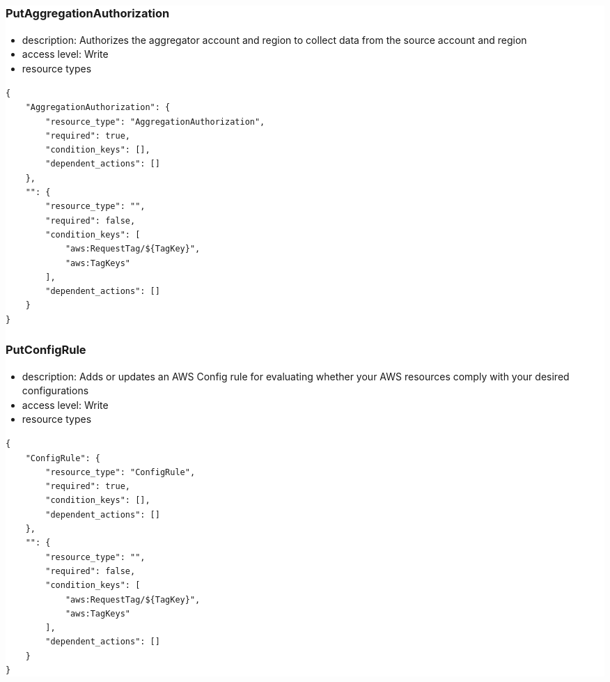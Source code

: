 ### PutAggregationAuthorization

- description: Authorizes the aggregator account and region to collect data from the source account and region
- access level: Write
- resource types

```
{
    "AggregationAuthorization": {
        "resource_type": "AggregationAuthorization",
        "required": true,
        "condition_keys": [],
        "dependent_actions": []
    },
    "": {
        "resource_type": "",
        "required": false,
        "condition_keys": [
            "aws:RequestTag/${TagKey}",
            "aws:TagKeys"
        ],
        "dependent_actions": []
    }
}
```

### PutConfigRule

- description: Adds or updates an AWS Config rule for evaluating whether your AWS resources comply with your desired configurations
- access level: Write
- resource types

```
{
    "ConfigRule": {
        "resource_type": "ConfigRule",
        "required": true,
        "condition_keys": [],
        "dependent_actions": []
    },
    "": {
        "resource_type": "",
        "required": false,
        "condition_keys": [
            "aws:RequestTag/${TagKey}",
            "aws:TagKeys"
        ],
        "dependent_actions": []
    }
}
```
